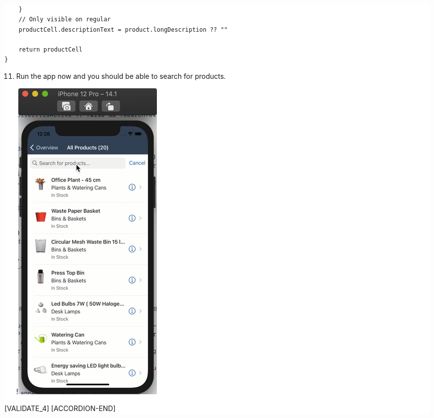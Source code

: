 ```Swift[2]
    }
    // Only visible on regular
    productCell.descriptionText = product.longDescription ?? ""

    return productCell
}
```


11. Run the app now and you should be able to search for products.

    !![Main Storyboard Product List](fiori-ios-scpms-starter-mission-03-8.gif)

[VALIDATE_4]
[ACCORDION-END]
